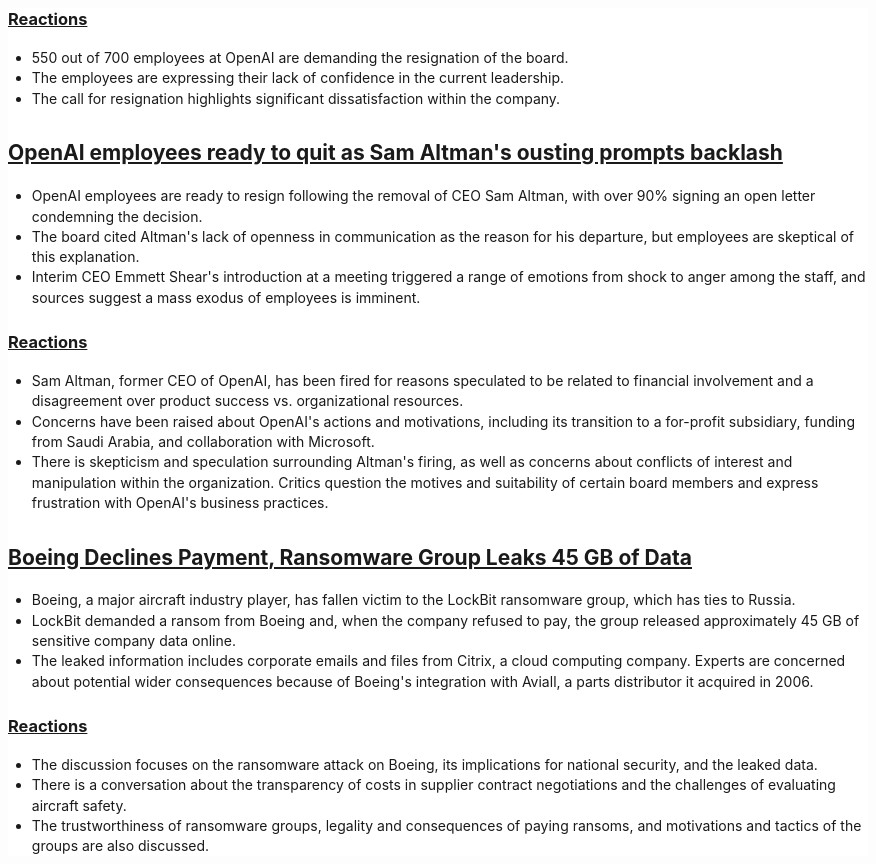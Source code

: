 ### [Reactions](https://news.ycombinator.com/item?id=38348010)

- 550 out of 700 employees at OpenAI are demanding the resignation of the board.
- The employees are expressing their lack of confidence in the current leadership.
- The call for resignation highlights significant dissatisfaction within the company.

## [OpenAI employees ready to quit as Sam Altman's ousting prompts backlash](https://www.businessinsider.com/openais-employees-given-explanations-why-sam-altman-out-2023-11)

- OpenAI employees are ready to resign following the removal of CEO Sam Altman, with over 90% signing an open letter condemning the decision.
- The board cited Altman's lack of openness in communication as the reason for his departure, but employees are skeptical of this explanation.
- Interim CEO Emmett Shear's introduction at a meeting triggered a range of emotions from shock to anger among the staff, and sources suggest a mass exodus of employees is imminent.

### [Reactions](https://news.ycombinator.com/item?id=38356534)

- Sam Altman, former CEO of OpenAI, has been fired for reasons speculated to be related to financial involvement and a disagreement over product success vs. organizational resources.
- Concerns have been raised about OpenAI's actions and motivations, including its transition to a for-profit subsidiary, funding from Saudi Arabia, and collaboration with Microsoft.
- There is skepticism and speculation surrounding Altman's firing, as well as concerns about conflicts of interest and manipulation within the organization. Critics question the motives and suitability of certain board members and express frustration with OpenAI's business practices.

## [Boeing Declines Payment, Ransomware Group Leaks 45 GB of Data](https://www.itbrew.com/stories/2023/11/17/after-boeing-declines-to-pay-up-ransomware-group-leaks-45-gb-of-data)

- Boeing, a major aircraft industry player, has fallen victim to the LockBit ransomware group, which has ties to Russia.
- LockBit demanded a ransom from Boeing and, when the company refused to pay, the group released approximately 45 GB of sensitive company data online.
- The leaked information includes corporate emails and files from Citrix, a cloud computing company. Experts are concerned about potential wider consequences because of Boeing's integration with Aviall, a parts distributor it acquired in 2006.

### [Reactions](https://news.ycombinator.com/item?id=38352484)

- The discussion focuses on the ransomware attack on Boeing, its implications for national security, and the leaked data.
- There is a conversation about the transparency of costs in supplier contract negotiations and the challenges of evaluating aircraft safety.
- The trustworthiness of ransomware groups, legality and consequences of paying ransoms, and motivations and tactics of the groups are also discussed.
